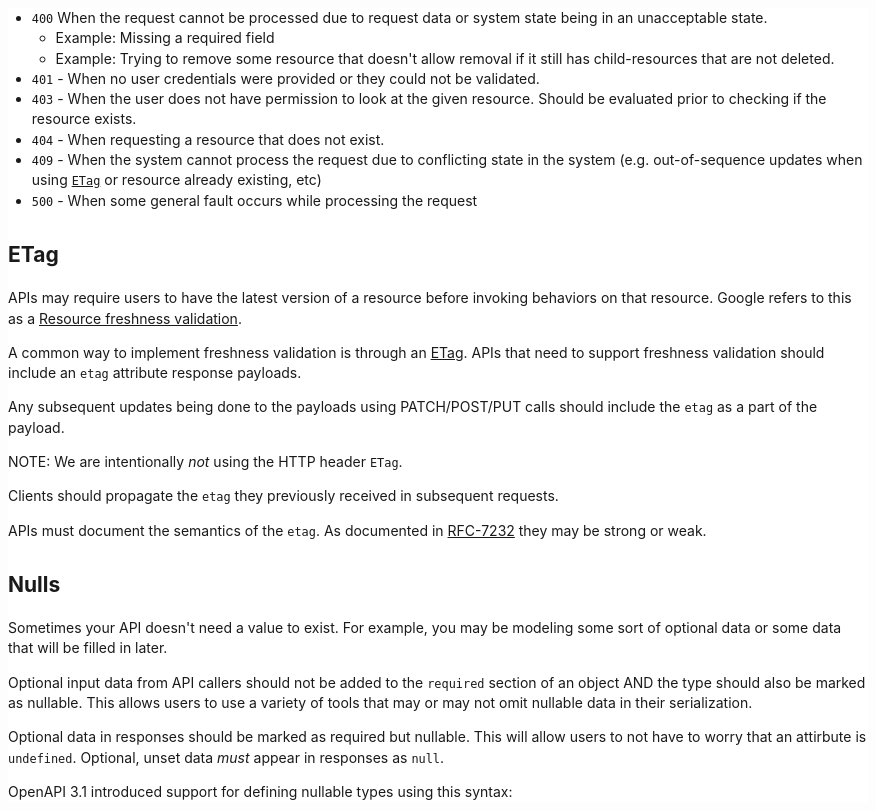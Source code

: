 - `400` When the request cannot be processed due to request data or system
  state being in an unacceptable state.
  - Example: Missing a required field
  - Example: Trying to remove some resource that doesn't allow removal if it
    still has child-resources that are not deleted.
- `401` - When no user credentials were provided or they could not be
  validated.
- `403` - When the user does not have permission to look at the given
  resource. Should be evaluated prior to checking if the resource exists.
- `404` - When requesting a resource that does not exist.
- `409` - When the system cannot process the request due to conflicting
  state in the system (e.g. out-of-sequence updates when using [`ETag`](#etag) or
  resource already existing, etc)
- `500` - When some general fault occurs while processing the request

## ETag

APIs may require users to have the latest version of a resource before invoking
behaviors on that resource. Google refers to this as a [Resource freshness
validation](https://google.aip.dev/154).

A common way to implement freshness validation is through an
[ETag](https://developer.mozilla.org/en-US/docs/Web/HTTP/Headers/ETag).  APIs
that need to support freshness validation should include an `etag`
attribute response payloads.

Any subsequent updates being done to the payloads using PATCH/POST/PUT calls should include the `etag` as a part of the
payload. 

NOTE: We are intentionally _not_ using the HTTP header `ETag`.

Clients should propagate the `etag` they previously received in subsequent
requests.

APIs must document the semantics of the `etag`. As documented in
[RFC-7232](https://tools.ietf.org/html/rfc7232#section-2.3) they may be strong
or weak.

## Nulls

Sometimes your API doesn't need a value to exist. For example, you may be
modeling some sort of optional data or some data that will be filled in later.

Optional input data from API callers should not be added to the `required`
section of an object AND the type should also be marked as nullable. This allows
users to use a variety of tools that may or may not omit nullable data in their
serialization.

Optional data in responses should be marked as required but nullable. This will
allow users to not have to worry that an attirbute is `undefined`. Optional,
unset data _must_ appear in responses as `null`.

OpenAPI 3.1 introduced support for defining nullable types using this syntax:

